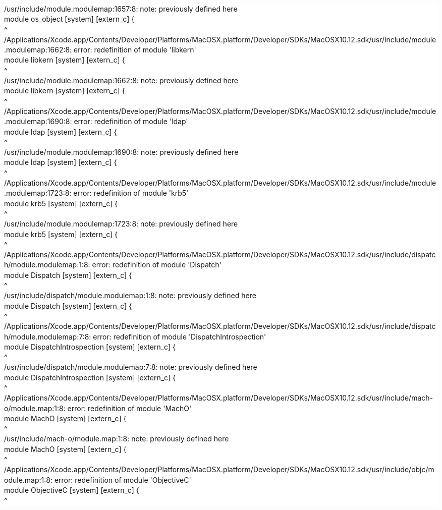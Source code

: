 /usr/include/module.modulemap:1657:8: note: previously defined here<br/>
module os_object <span class="error">&#91;system&#93;</span> <span class="error">&#91;extern_c&#93;</span> {<br/>
       ^<br/>
/Applications/Xcode.app/Contents/Developer/Platforms/MacOSX.platform/Developer/SDKs/MacOSX10.12.sdk/usr/include/module.modulemap:1662:8: error: redefinition of module 'libkern'<br/>
module libkern <span class="error">&#91;system&#93;</span> <span class="error">&#91;extern_c&#93;</span> {<br/>
       ^<br/>
/usr/include/module.modulemap:1662:8: note: previously defined here<br/>
module libkern <span class="error">&#91;system&#93;</span> <span class="error">&#91;extern_c&#93;</span> {<br/>
       ^<br/>
/Applications/Xcode.app/Contents/Developer/Platforms/MacOSX.platform/Developer/SDKs/MacOSX10.12.sdk/usr/include/module.modulemap:1690:8: error: redefinition of module 'ldap'<br/>
module ldap <span class="error">&#91;system&#93;</span> <span class="error">&#91;extern_c&#93;</span> {<br/>
       ^<br/>
/usr/include/module.modulemap:1690:8: note: previously defined here<br/>
module ldap <span class="error">&#91;system&#93;</span> <span class="error">&#91;extern_c&#93;</span> {<br/>
       ^<br/>
/Applications/Xcode.app/Contents/Developer/Platforms/MacOSX.platform/Developer/SDKs/MacOSX10.12.sdk/usr/include/module.modulemap:1723:8: error: redefinition of module 'krb5'<br/>
module krb5 <span class="error">&#91;system&#93;</span> <span class="error">&#91;extern_c&#93;</span> {<br/>
       ^<br/>
/usr/include/module.modulemap:1723:8: note: previously defined here<br/>
module krb5 <span class="error">&#91;system&#93;</span> <span class="error">&#91;extern_c&#93;</span> {<br/>
       ^<br/>
/Applications/Xcode.app/Contents/Developer/Platforms/MacOSX.platform/Developer/SDKs/MacOSX10.12.sdk/usr/include/dispatch/module.modulemap:1:8: error: redefinition of module 'Dispatch'<br/>
module Dispatch <span class="error">&#91;system&#93;</span> <span class="error">&#91;extern_c&#93;</span> {<br/>
       ^<br/>
/usr/include/dispatch/module.modulemap:1:8: note: previously defined here<br/>
module Dispatch <span class="error">&#91;system&#93;</span> <span class="error">&#91;extern_c&#93;</span> {<br/>
       ^<br/>
/Applications/Xcode.app/Contents/Developer/Platforms/MacOSX.platform/Developer/SDKs/MacOSX10.12.sdk/usr/include/dispatch/module.modulemap:7:8: error: redefinition of module 'DispatchIntrospection'<br/>
module DispatchIntrospection <span class="error">&#91;system&#93;</span> <span class="error">&#91;extern_c&#93;</span> {<br/>
       ^<br/>
/usr/include/dispatch/module.modulemap:7:8: note: previously defined here<br/>
module DispatchIntrospection <span class="error">&#91;system&#93;</span> <span class="error">&#91;extern_c&#93;</span> {<br/>
       ^<br/>
/Applications/Xcode.app/Contents/Developer/Platforms/MacOSX.platform/Developer/SDKs/MacOSX10.12.sdk/usr/include/mach-o/module.map:1:8: error: redefinition of module 'MachO'<br/>
module MachO <span class="error">&#91;system&#93;</span> <span class="error">&#91;extern_c&#93;</span> {<br/>
       ^<br/>
/usr/include/mach-o/module.map:1:8: note: previously defined here<br/>
module MachO <span class="error">&#91;system&#93;</span> <span class="error">&#91;extern_c&#93;</span> {<br/>
       ^<br/>
/Applications/Xcode.app/Contents/Developer/Platforms/MacOSX.platform/Developer/SDKs/MacOSX10.12.sdk/usr/include/objc/module.map:1:8: error: redefinition of module 'ObjectiveC'<br/>
module ObjectiveC <span class="error">&#91;system&#93;</span> <span class="error">&#91;extern_c&#93;</span> {<br/>
       ^<br/>